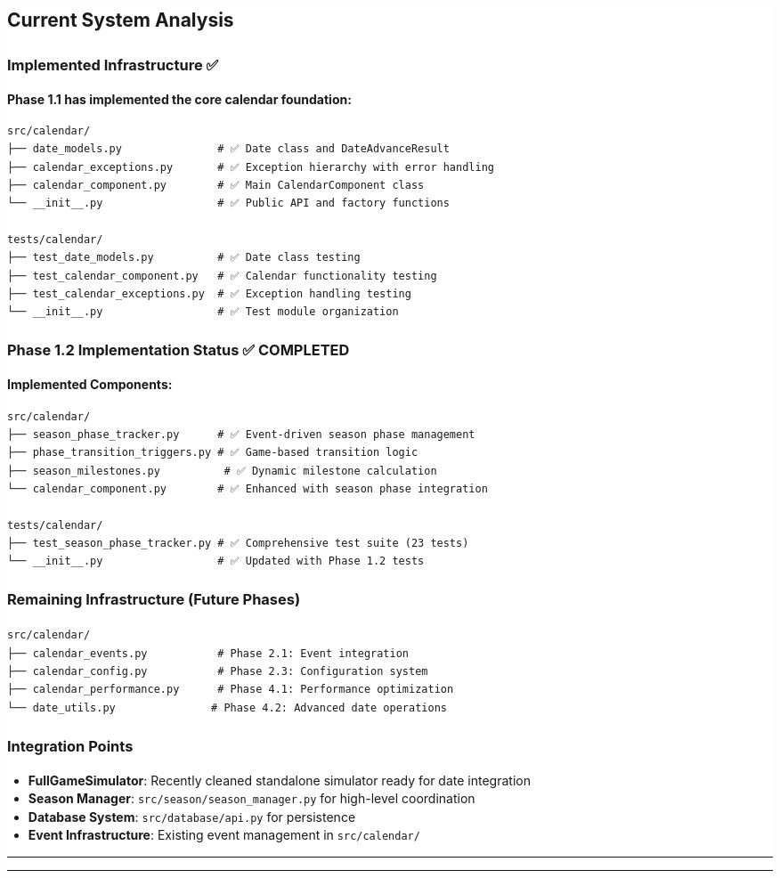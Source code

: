 
## Current System Analysis

### Implemented Infrastructure ✅
**Phase 1.1 has implemented the core calendar foundation:**

```
src/calendar/
├── date_models.py               # ✅ Date class and DateAdvanceResult
├── calendar_exceptions.py       # ✅ Exception hierarchy with error handling
├── calendar_component.py        # ✅ Main CalendarComponent class
└── __init__.py                  # ✅ Public API and factory functions

tests/calendar/
├── test_date_models.py          # ✅ Date class testing
├── test_calendar_component.py   # ✅ Calendar functionality testing
├── test_calendar_exceptions.py  # ✅ Exception handling testing
└── __init__.py                  # ✅ Test module organization
```

### Phase 1.2 Implementation Status ✅ COMPLETED
**Implemented Components:**
```
src/calendar/
├── season_phase_tracker.py      # ✅ Event-driven season phase management
├── phase_transition_triggers.py # ✅ Game-based transition logic
├── season_milestones.py          # ✅ Dynamic milestone calculation
└── calendar_component.py        # ✅ Enhanced with season phase integration

tests/calendar/
├── test_season_phase_tracker.py # ✅ Comprehensive test suite (23 tests)
└── __init__.py                  # ✅ Updated with Phase 1.2 tests
```

### Remaining Infrastructure (Future Phases)
```
src/calendar/
├── calendar_events.py           # Phase 2.1: Event integration
├── calendar_config.py           # Phase 2.3: Configuration system
├── calendar_performance.py      # Phase 4.1: Performance optimization
└── date_utils.py               # Phase 4.2: Advanced date operations
```

### Integration Points
- **FullGameSimulator**: Recently cleaned standalone simulator ready for date integration
- **Season Manager**: `src/season/season_manager.py` for high-level coordination
- **Database System**: `src/database/api.py` for persistence
- **Event Infrastructure**: Existing event management in `src/calendar/`

---

---
